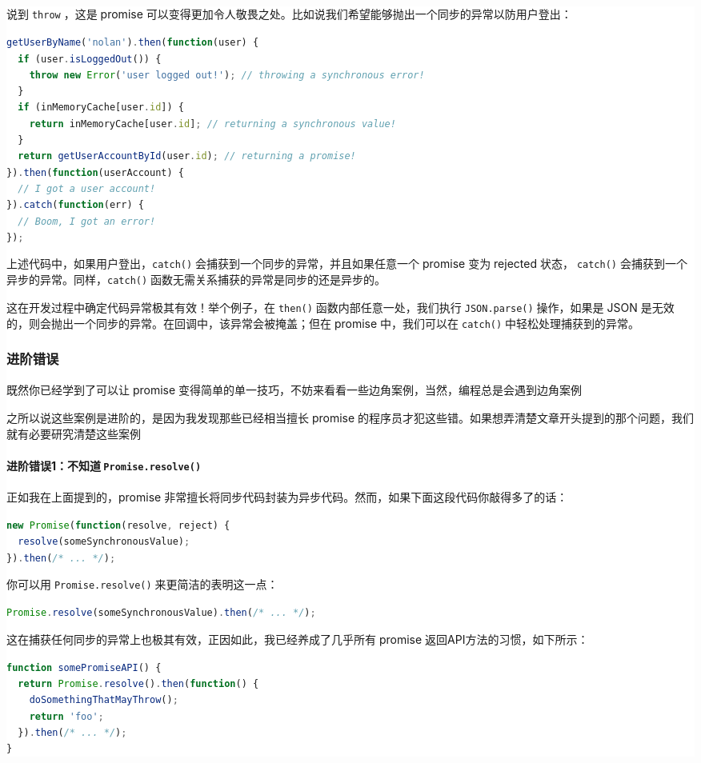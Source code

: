    说到 `throw` ，这是 promise 可以变得更加令人敬畏之处。比如说我们希望能够抛出一个同步的异常以防用户登出：

   ```javascript
   getUserByName('nolan').then(function(user) {
     if (user.isLoggedOut()) {
       throw new Error('user logged out!'); // throwing a synchronous error!
     }
     if (inMemoryCache[user.id]) {
       return inMemoryCache[user.id]; // returning a synchronous value!
     }
     return getUserAccountById(user.id); // returning a promise!
   }).then(function(userAccount) {
     // I got a user account!
   }).catch(function(err) {
     // Boom, I got an error!
   });
   ```

   上述代码中，如果用户登出，`catch()` 会捕获到一个同步的异常，并且如果任意一个 promise 变为 rejected 状态， `catch()` 会捕获到一个异步的异常。同样，`catch()` 函数无需关系捕获的异常是同步的还是异步的。

   这在开发过程中确定代码异常极其有效！举个例子，在 `then()` 函数内部任意一处，我们执行 `JSON.parse()` 操作，如果是 JSON 是无效的，则会抛出一个同步的异常。在回调中，该异常会被掩盖；但在 promise 中，我们可以在 `catch()` 中轻松处理捕获到的异常。



### 进阶错误

既然你已经学到了可以让 promise 变得简单的单一技巧，不妨来看看一些边角案例，当然，编程总是会遇到边角案例

之所以说这些案例是进阶的，是因为我发现那些已经相当擅长 promise 的程序员才犯这些错。如果想弄清楚文章开头提到的那个问题，我们就有必要研究清楚这些案例



#### 进阶错误1：不知道 `Promise.resolve()`

正如我在上面提到的，promise 非常擅长将同步代码封装为异步代码。然而，如果下面这段代码你敲得多了的话：

```javascript
new Promise(function(resolve, reject) {
  resolve(someSynchronousValue);
}).then(/* ... */);
```

你可以用 `Promise.resolve()` 来更简洁的表明这一点：

```javascript
Promise.resolve(someSynchronousValue).then(/* ... */);
```

这在捕获任何同步的异常上也极其有效，正因如此，我已经养成了几乎所有 promise 返回API方法的习惯，如下所示：

```javascript
function somePromiseAPI() {
  return Promise.resolve().then(function() {
    doSomethingThatMayThrow();
    return 'foo';
  }).then(/* ... */);
}
```
